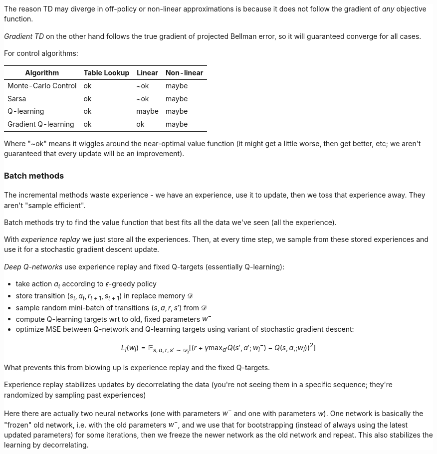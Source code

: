 The reason TD may diverge in off-policy or non-linear approximations is because it does not follow the gradient of _any_ objective function.

_Gradient TD_ on the other hand follows the true gradient of projected Bellman error, so it will guaranteed converge for all cases.

For control algorithms:

| Algorithm           | Table Lookup | Linear | Non-linear |
|---------------------|--------------|--------|------------|
| Monte-Carlo Control | ok           | ~ok    | maybe      |
| Sarsa               | ok           | ~ok    | maybe      |
| Q-learning          | ok           | maybe  | maybe      |
| Gradient Q-learning | ok           | ok     | maybe      |

Where "~ok" means it wiggles around the near-optimal value function (it might get a little worse, then get better, etc; we aren't guaranteed that every update will be an improvement).

### Batch methods

The incremental methods waste experience - we have an experience, use it to update, then we toss that experience away. They aren't "sample efficient".

Batch methods try to find the value function that best fits all the data we've seen (all the experience).

With _experience replay_ we just store all the experiences. Then, at every time step, we sample from these stored experiences and use it for a stochastic gradient descent update.

_Deep Q-networks_ use experience replay and fixed Q-targets (essentially Q-learning):

- take action $a_t$ according to $\epsilon$-greedy policy
- store transition $(s_t, a_t, r_{t+1}, s_{t+1})$ in replace memory $\mathcal D$
- sample random mini-batch of transitions $(s,a,r,s')$ from $\mathcal D$
- compute Q-learning targets wrt to old, fixed parameters $w^-$
- optimize MSE between Q-network and Q-learning targets using variant of stochastic gradient descent:

$$
L_i(w_i) = \mathbb E_{s,a,r,s' \sim \mathcal D_i} [(r + \gamma \max_{a'} Q(s', a'; w_i^-) - Q(s,a,;w_i))^2]
$$

What prevents this from blowing up is experience replay and the fixed Q-targets.

Experience replay stabilizes updates by decorrelating the data (you're not seeing them in a specific sequence; they're randomized by sampling past experiences)

Here there are actually two neural networks (one with parameters $w^-$ and one with parameters $w$). One network is basically the "frozen" old network, i.e. with the old parameters $w^-$, and we use that for bootstrapping (instead of always using the latest updated parameters) for some iterations, then we freeze the newer network as the old network and repeat. This also stabilizes the learning by decorrelating.
